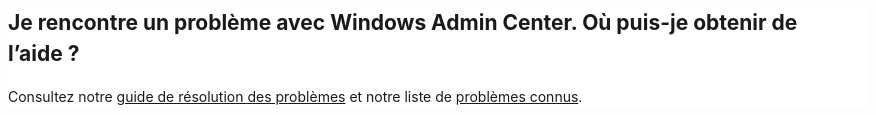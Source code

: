 ## <a name="im-having-an-issue-with-windows-admin-center-where-can-i-get-help"></a>Je rencontre un problème avec Windows Admin Center. Où puis-je obtenir de l’aide ?

Consultez notre [guide de résolution des problèmes](../use/troubleshooting.md) et notre liste de [problèmes connus](../use/known-issues.md).
